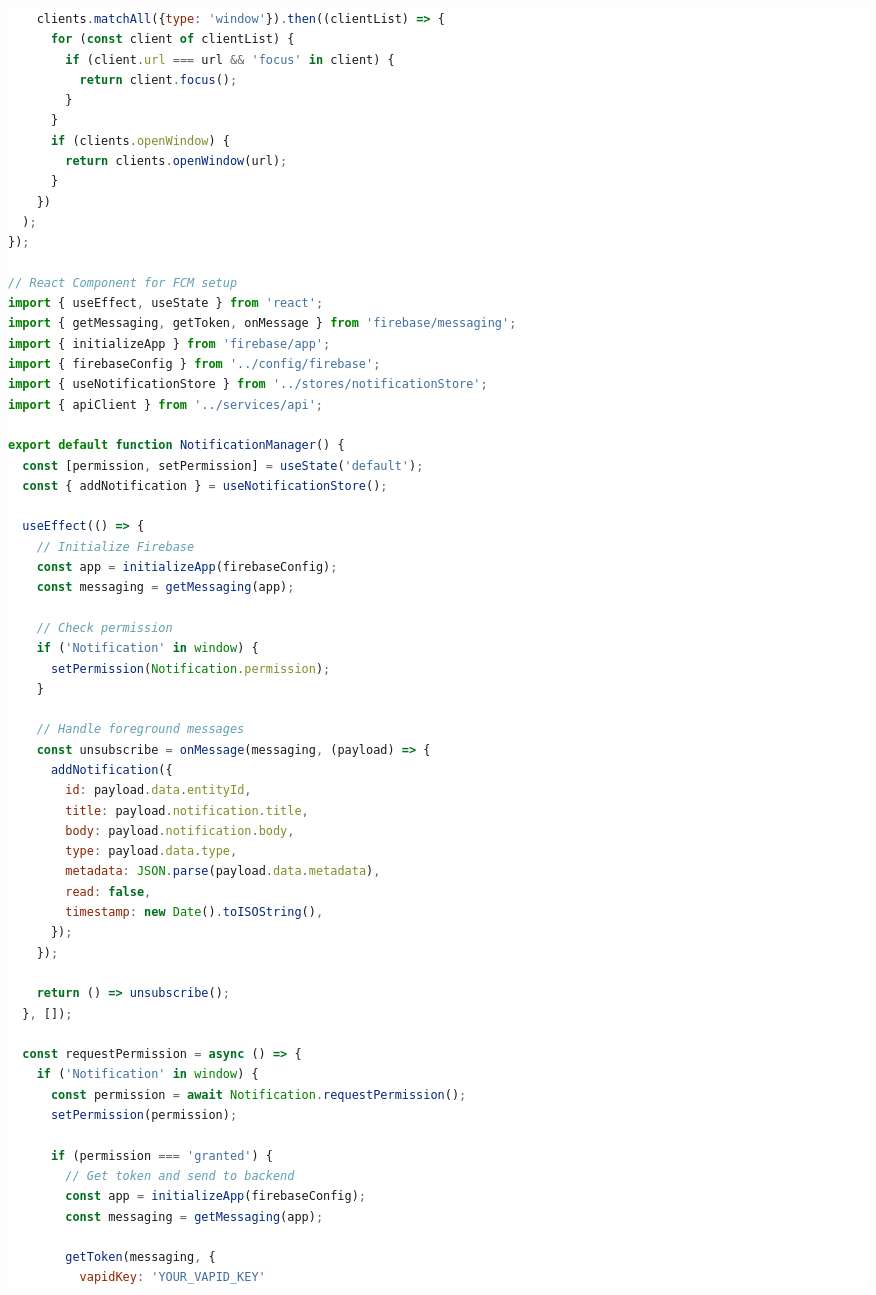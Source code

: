 ```javascript
    clients.matchAll({type: 'window'}).then((clientList) => {
      for (const client of clientList) {
        if (client.url === url && 'focus' in client) {
          return client.focus();
        }
      }
      if (clients.openWindow) {
        return clients.openWindow(url);
      }
    })
  );
});

// React Component for FCM setup
import { useEffect, useState } from 'react';
import { getMessaging, getToken, onMessage } from 'firebase/messaging';
import { initializeApp } from 'firebase/app';
import { firebaseConfig } from '../config/firebase';
import { useNotificationStore } from '../stores/notificationStore';
import { apiClient } from '../services/api';

export default function NotificationManager() {
  const [permission, setPermission] = useState('default');
  const { addNotification } = useNotificationStore();
  
  useEffect(() => {
    // Initialize Firebase
    const app = initializeApp(firebaseConfig);
    const messaging = getMessaging(app);
    
    // Check permission
    if ('Notification' in window) {
      setPermission(Notification.permission);
    }
    
    // Handle foreground messages
    const unsubscribe = onMessage(messaging, (payload) => {
      addNotification({
        id: payload.data.entityId,
        title: payload.notification.title,
        body: payload.notification.body,
        type: payload.data.type,
        metadata: JSON.parse(payload.data.metadata),
        read: false,
        timestamp: new Date().toISOString(),
      });
    });
    
    return () => unsubscribe();
  }, []);
  
  const requestPermission = async () => {
    if ('Notification' in window) {
      const permission = await Notification.requestPermission();
      setPermission(permission);
      
      if (permission === 'granted') {
        // Get token and send to backend
        const app = initializeApp(firebaseConfig);
        const messaging = getMessaging(app);
        
        getToken(messaging, { 
          vapidKey: 'YOUR_VAPID_KEY' 
```